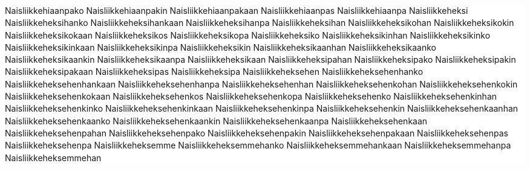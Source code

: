 Naisliikkehiaanpako
Naisliikkehiaanpakin
Naisliikkehiaanpakaan
Naisliikkehiaanpas
Naisliikkehiaanpa
Naisliikkeheksi
Naisliikkeheksihanko
Naisliikkeheksihankaan
Naisliikkeheksihanpa
Naisliikkeheksihan
Naisliikkeheksikohan
Naisliikkeheksikokin
Naisliikkeheksikokaan
Naisliikkeheksikos
Naisliikkeheksikopa
Naisliikkeheksiko
Naisliikkeheksikinhan
Naisliikkeheksikinko
Naisliikkeheksikinkaan
Naisliikkeheksikinpa
Naisliikkeheksikin
Naisliikkeheksikaanhan
Naisliikkeheksikaanko
Naisliikkeheksikaankin
Naisliikkeheksikaanpa
Naisliikkeheksikaan
Naisliikkeheksipahan
Naisliikkeheksipako
Naisliikkeheksipakin
Naisliikkeheksipakaan
Naisliikkeheksipas
Naisliikkeheksipa
Naisliikkeheksehen
Naisliikkeheksehenhanko
Naisliikkeheksehenhankaan
Naisliikkeheksehenhanpa
Naisliikkeheksehenhan
Naisliikkeheksehenkohan
Naisliikkeheksehenkokin
Naisliikkeheksehenkokaan
Naisliikkeheksehenkos
Naisliikkeheksehenkopa
Naisliikkeheksehenko
Naisliikkeheksehenkinhan
Naisliikkeheksehenkinko
Naisliikkeheksehenkinkaan
Naisliikkeheksehenkinpa
Naisliikkeheksehenkin
Naisliikkeheksehenkaanhan
Naisliikkeheksehenkaanko
Naisliikkeheksehenkaankin
Naisliikkeheksehenkaanpa
Naisliikkeheksehenkaan
Naisliikkeheksehenpahan
Naisliikkeheksehenpako
Naisliikkeheksehenpakin
Naisliikkeheksehenpakaan
Naisliikkeheksehenpas
Naisliikkeheksehenpa
Naisliikkeheksemme
Naisliikkeheksemmehanko
Naisliikkeheksemmehankaan
Naisliikkeheksemmehanpa
Naisliikkeheksemmehan